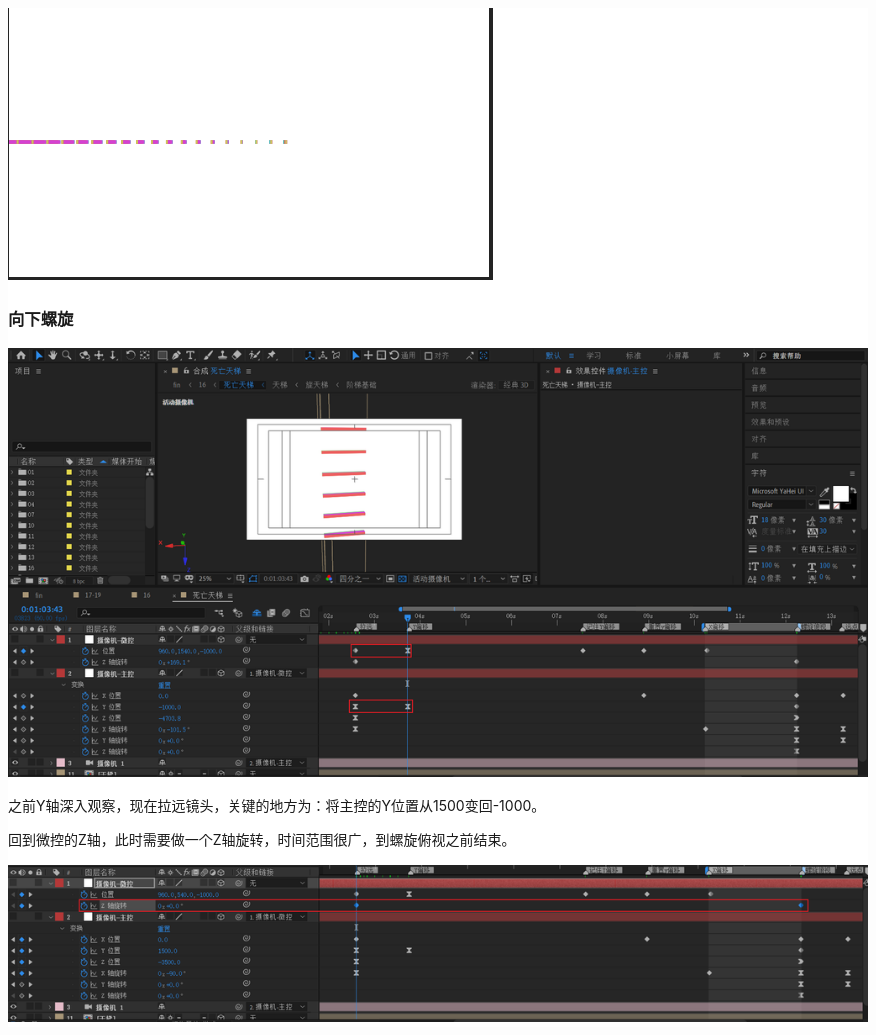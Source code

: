 ![16-begin](../assets/16-begin.gif)

### 向下螺旋

![image-20210904174314936](../assets/image-20210904174314936.png)

之前Y轴深入观察，现在拉远镜头，关键的地方为：将主控的Y位置从1500变回-1000。

回到微控的Z轴，此时需要做一个Z轴旋转，时间范围很广，到螺旋俯视之前结束。

![image-20210904175103791](../assets/image-20210904175103791.png)
